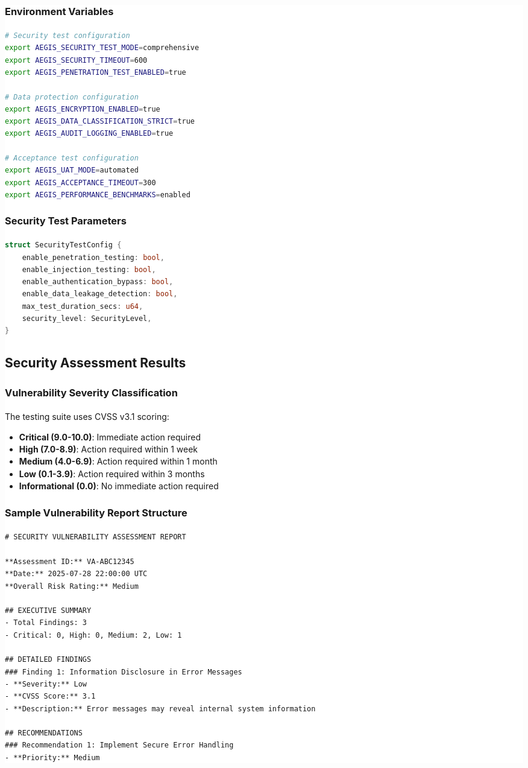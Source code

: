 ### Environment Variables
```bash
# Security test configuration
export AEGIS_SECURITY_TEST_MODE=comprehensive
export AEGIS_SECURITY_TIMEOUT=600
export AEGIS_PENETRATION_TEST_ENABLED=true

# Data protection configuration
export AEGIS_ENCRYPTION_ENABLED=true
export AEGIS_DATA_CLASSIFICATION_STRICT=true
export AEGIS_AUDIT_LOGGING_ENABLED=true

# Acceptance test configuration
export AEGIS_UAT_MODE=automated
export AEGIS_ACCEPTANCE_TIMEOUT=300
export AEGIS_PERFORMANCE_BENCHMARKS=enabled
```

### Security Test Parameters
```rust
struct SecurityTestConfig {
    enable_penetration_testing: bool,
    enable_injection_testing: bool,
    enable_authentication_bypass: bool,
    enable_data_leakage_detection: bool,
    max_test_duration_secs: u64,
    security_level: SecurityLevel,
}
```

## Security Assessment Results

### Vulnerability Severity Classification

The testing suite uses CVSS v3.1 scoring:

- **Critical (9.0-10.0)**: Immediate action required
- **High (7.0-8.9)**: Action required within 1 week
- **Medium (4.0-6.9)**: Action required within 1 month
- **Low (0.1-3.9)**: Action required within 3 months
- **Informational (0.0)**: No immediate action required

### Sample Vulnerability Report Structure
```
# SECURITY VULNERABILITY ASSESSMENT REPORT

**Assessment ID:** VA-ABC12345
**Date:** 2025-07-28 22:00:00 UTC
**Overall Risk Rating:** Medium

## EXECUTIVE SUMMARY
- Total Findings: 3
- Critical: 0, High: 0, Medium: 2, Low: 1

## DETAILED FINDINGS
### Finding 1: Information Disclosure in Error Messages
- **Severity:** Low
- **CVSS Score:** 3.1
- **Description:** Error messages may reveal internal system information

## RECOMMENDATIONS
### Recommendation 1: Implement Secure Error Handling
- **Priority:** Medium
```